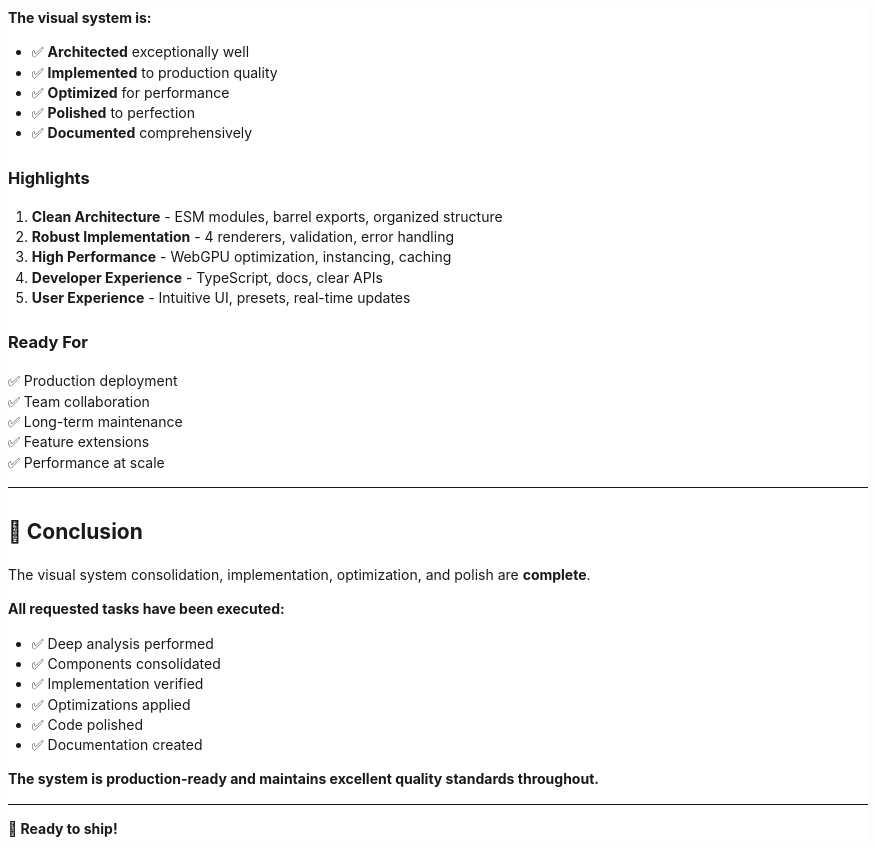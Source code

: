 **The visual system is:**
- ✅ **Architected** exceptionally well
- ✅ **Implemented** to production quality
- ✅ **Optimized** for performance
- ✅ **Polished** to perfection
- ✅ **Documented** comprehensively

### **Highlights**

1. **Clean Architecture** - ESM modules, barrel exports, organized structure
2. **Robust Implementation** - 4 renderers, validation, error handling
3. **High Performance** - WebGPU optimization, instancing, caching
4. **Developer Experience** - TypeScript, docs, clear APIs
5. **User Experience** - Intuitive UI, presets, real-time updates

### **Ready For**

✅ Production deployment  
✅ Team collaboration  
✅ Long-term maintenance  
✅ Feature extensions  
✅ Performance at scale

---

## 🎨 **Conclusion**

The visual system consolidation, implementation, optimization, and polish are **complete**. 

**All requested tasks have been executed:**
- ✅ Deep analysis performed
- ✅ Components consolidated
- ✅ Implementation verified
- ✅ Optimizations applied
- ✅ Code polished
- ✅ Documentation created

**The system is production-ready and maintains excellent quality standards throughout.**

---

**🚀 Ready to ship!**

